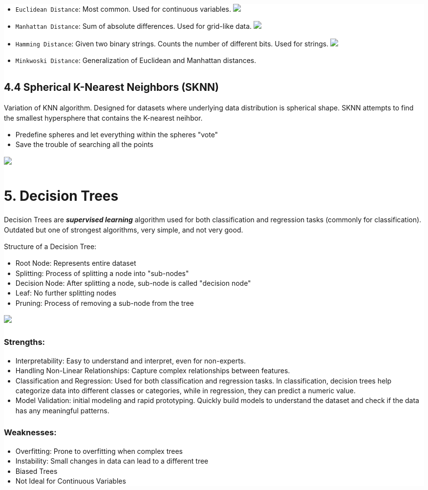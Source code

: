 - `Euclidean Distance`: Most common. Used for continuous variables. 
![](https://lh7-us.googleusercontent.com/84jo_GVSGu4HohpK3TGo8xvHHrGL26gXyRWaR8TXqJ6NagCZTs9bZFrsjWeqBOTeS9FOry1NOSdG9FMo0ZDMQPFzzHmBDFyVQxoFKj3-6qRwgY2dl7-S7bweLOZkSzZHSIElHZ2rBis-hXBiVGQJCEM)

- `Manhattan Distance`: Sum of absolute differences. Used for grid-like data.
![](https://lh7-us.googleusercontent.com/ZFxyOrjvR5si82QjP56WbEJTCI4QqRuFmXCuF7Doos1oSCcmT96hRVxHEBfsykfNc_7i154cRJvk7uM0B5o-6SagQqjjswB104jLRzPhdlQpjBaWNDAbp-3hnqB3r6xefHPz7SKxQ0-kBAZMutu4fdY)

- `Hamming Distance`: Given two binary strings. Counts the number of different bits. Used for strings. 
![](https://lh7-us.googleusercontent.com/h3NSQaM_fNAcL6-opbQJMB0X9dWj7VNTK1HKu11VvV7onOHsF8wizojexRDgmEVf00MVnxYIDLNxnSLNeXIBrHSCSnBy6XLQXJOgAB_JhgxABsxNjnyzk8xLCGOJfnfP928Mz318XN6J1WHaisAHUqk)

- `Minkwoski Distance`: Generalization of Euclidean and Manhattan distances.


## 4.4    Spherical K-Nearest Neighbors (SKNN)

Variation of KNN algorithm. Designed for datasets where underlying data distribution is spherical shape. SKNN attempts to find the smallest hypersphere that contains the K-nearest neihbor.

- Predefine spheres and let everything within the spheres "vote" 
- Save the trouble of searching all the points

![](20231112234342.png)

# 5.  Decision Trees
Decision Trees are ***supervised learning*** algorithm used for both classification and regression tasks (commonly for classification). Outdated but one of strongest algorithms, very simple, and not very good.

Structure of a Decision Tree:
- Root Node: Represents entire dataset
- Splitting: Process of splitting a node into "sub-nodes"
- Decision Node: After splitting a node, sub-node is called "decision node"
- Leaf: No further splitting nodes
- Pruning: Process of removing a sub-node from the tree

![](https://lh7-us.googleusercontent.com/xbNpU2MdMASzpACWmDfXifiPjxG_gTdD2kVDXlN2uyjJS2AlvtRS1sJiun6dBkbpPUg20jDC5baq2KM8KBwyA2A8wet6IMpzbY0KPSYpDHqIG5h9YZrz91m5q9SBSo4k2L5iLVlEukHe2f3Qorzy0CA)

### Strengths:
- Interpretability: Easy to understand and interpret, even for non-experts.
- Handling Non-Linear Relationships: Capture complex relationships between features.
- Classification and Regression: Used for both classification and regression tasks. In classification, decision trees help categorize data into different classes or categories, while in regression, they can predict a numeric value.
- Model Validation: initial modeling and rapid prototyping. Quickly build models to understand the dataset and check if the data has any meaningful patterns.
### Weaknesses:
- Overfitting: Prone to overfitting when complex trees
- Instability: Small changes in data can lead to a different tree
- Biased Trees
- Not Ideal for Continuous Variables
